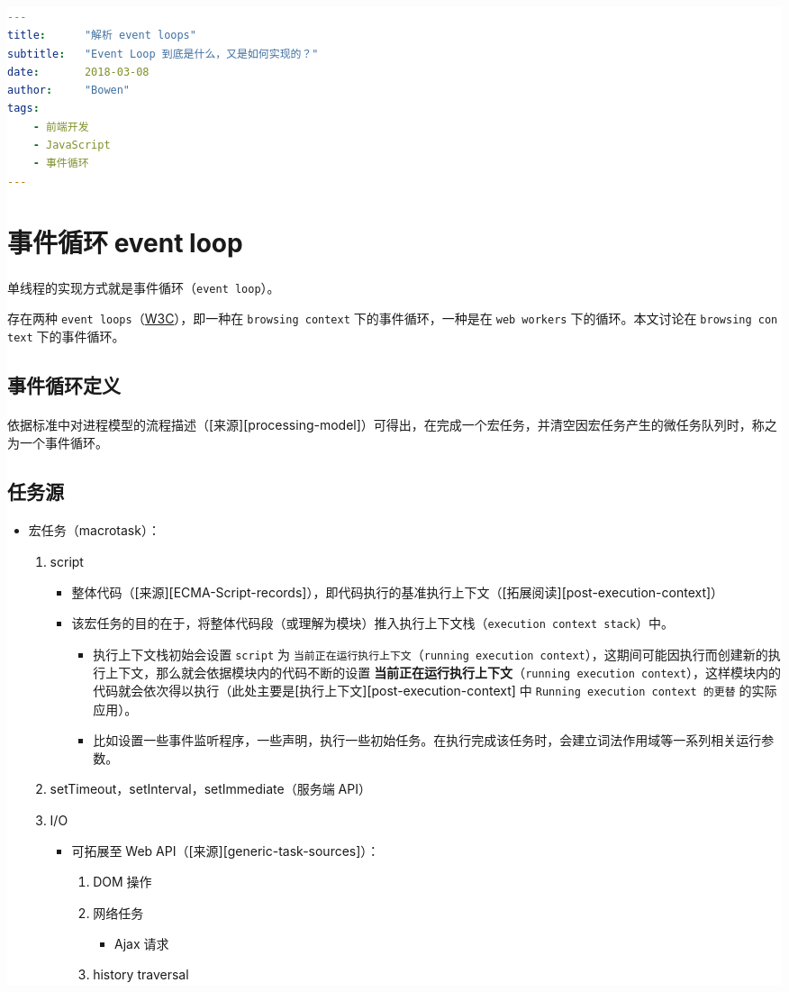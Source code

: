 ```yaml
---
title:      "解析 event loops"
subtitle:   "Event Loop 到底是什么，又是如何实现的？"
date:       2018-03-08
author:     "Bowen"
tags:
    - 前端开发
    - JavaScript
    - 事件循环
---
```


# 事件循环 event loop

单线程的实现方式就是事件循环（`event loop`）。

存在两种 `event loops`（[W3C][event loops]），即一种在 `browsing context` 下的事件循环，一种是在 `web workers` 下的循环。本文讨论在 `browsing context` 下的事件循环。

[event-loop-blog]:https://lbwa.github.io/blog/writings/180308-event-loop/

## 事件循环定义

依据标准中对进程模型的流程描述（[来源][processing-model]）可得出，在完成一个宏任务，并清空因宏任务产生的微任务队列时，称之为一个事件循环。

[event loops]:https://www.w3.org/TR/html5/webappapis.html#event-loop

## 任务源

- 宏任务（macrotask）：
    
    1. script
    
        - 整体代码（[来源][ECMA-Script-records]），即代码执行的基准执行上下文（[拓展阅读][post-execution-context]）

        - 该宏任务的目的在于，将整体代码段（或理解为模块）推入执行上下文栈（`execution context stack`）中。
        
            - 执行上下文栈初始会设置 `script` 为 `当前正在运行执行上下文`（`running execution context`），这期间可能因执行而创建新的执行上下文，那么就会依据模块内的代码不断的设置 **当前正在运行执行上下文**（`running execution context`），这样模块内的代码就会依次得以执行（此处主要是[执行上下文][post-execution-context] 中 `Running execution context 的更替` 的实际应用）。
            
            - 比如设置一些事件监听程序，一些声明，执行一些初始任务。在执行完成该任务时，会建立词法作用域等一系列相关运行参数。
    
    2. setTimeout，setInterval，setImmediate（服务端 API）
    
    3. I/O
    
        - 可拓展至 Web API（[来源][generic-task-sources]）：
        
            1. DOM 操作

            2. 网络任务

                - Ajax 请求
            
            3. history traversal
